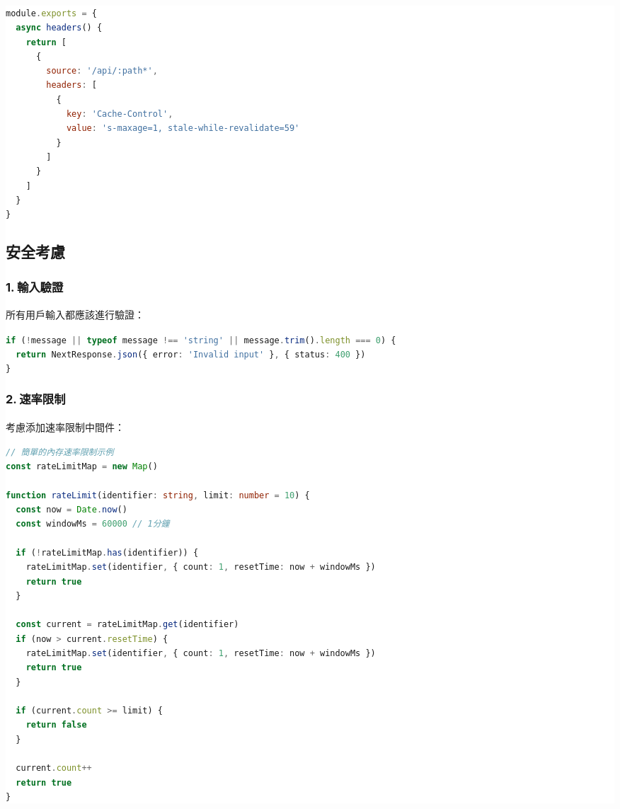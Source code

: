 ```javascript
module.exports = {
  async headers() {
    return [
      {
        source: '/api/:path*',
        headers: [
          {
            key: 'Cache-Control',
            value: 's-maxage=1, stale-while-revalidate=59'
          }
        ]
      }
    ]
  }
}
```

## 安全考慮

### 1. 輸入驗證

所有用戶輸入都應該進行驗證：

```typescript
if (!message || typeof message !== 'string' || message.trim().length === 0) {
  return NextResponse.json({ error: 'Invalid input' }, { status: 400 })
}
```

### 2. 速率限制

考慮添加速率限制中間件：

```typescript
// 簡單的內存速率限制示例
const rateLimitMap = new Map()

function rateLimit(identifier: string, limit: number = 10) {
  const now = Date.now()
  const windowMs = 60000 // 1分鐘
  
  if (!rateLimitMap.has(identifier)) {
    rateLimitMap.set(identifier, { count: 1, resetTime: now + windowMs })
    return true
  }
  
  const current = rateLimitMap.get(identifier)
  if (now > current.resetTime) {
    rateLimitMap.set(identifier, { count: 1, resetTime: now + windowMs })
    return true
  }
  
  if (current.count >= limit) {
    return false
  }
  
  current.count++
  return true
}
```

